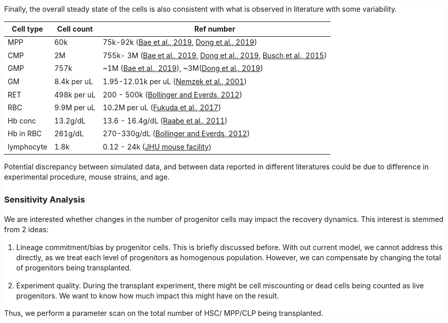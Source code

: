 
Finally, the overall steady state of the cells is also consistent 
with what is observed in literature with some variability. 

| Cell type | Cell count   | Ref number | 
| --------- | ------------ | ---------- |
| MPP       |   60k        |  75k-92k ([Bae et al., 2019](https://www.nature.com/articles/s41467-019-11386-4), [Dong et al., 2019](https://www.mdpi.com/2073-4409/8/9/951/htm))  |
| CMP       |   2M         | 755k- 3M ([Bae et al., 2019](https://www.nature.com/articles/s41467-019-11386-4), [Dong et al., 2019](https://www.mdpi.com/2073-4409/8/9/951/htm), [Busch et al., 2015](https://www.nature.com/articles/nature14242))  |
| GMP       |   757k       | ~1M ([Bae et al., 2019](https://www.nature.com/articles/s41467-019-11386-4)), ~3M([Dong et al., 2019](https://www.mdpi.com/2073-4409/8/9/951/htm)) |
| GM        | 8.4k per uL  | 1.95-12.01k per uL ([Nemzek et al., 2001](https://pubmed.ncbi.nlm.nih.gov/11713907/))  |
| RET       | 498k per uL  | 200 - 500k  ([Bollinger and Everds, 2012](https://www.sciencedirect.com/science/article/pii/B9780123820082000143)) |
| RBC       | 9.9M per uL  | 10.2M per uL ([Fukuda et al., 2017](https://www.ncbi.nlm.nih.gov/pmc/articles/PMC5658564/)) |
| Hb conc   | 13.2g/dL     | 13.6 - 16.4g/dL ([Raabe et al., 2011](https://www.ncbi.nlm.nih.gov/pmc/articles/PMC3189672/)) |
| Hb in RBC | 261g/dL      | 270-330g/dL  ([Bollinger and Everds, 2012](https://www.sciencedirect.com/science/article/pii/B9780123820082000143)) |
| lymphocyte | 1.8k     | 0.12 - 24k ([JHU mouse facility](https://researchanimalresources.jhu.edu/wp-content/uploads/2017/09/2017JHPhenoCoreCBCmice.pdf)) |

Potential discrepancy between simulated data, and between data reported in different literatures could be due to difference in experimental procedure, mouse strains, and age. 

### Sensitivity Analysis

We are interested whether changes in the number of progenitor cells may impact the recovery dynamics. This interest is stemmed from 2 ideas: 

1. Lineage commitment/bias by progenitor cells. This is briefly discussed before. With out current model, we cannot address this directly, as we treat each level of progenitors as homogenous population. However, we can compensate by changing the total of progenitors being transplanted. 

2. Experiment quality. During the transplant experiment, there might be cell miscounting or dead cells being counted as live progenitors. We want to know how much impact this might have on the result. 

Thus, we perform a parameter scan on the total number of HSC/ MPP/CLP being transplanted. 
